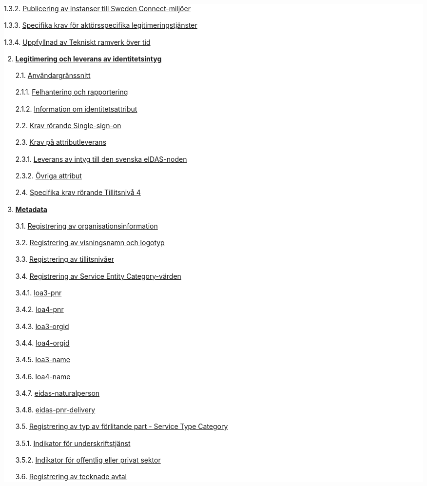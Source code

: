    1.3.2. [Publicering av instanser till Sweden Connect-miljöer](#publicering-av-instanser-till-sweden-connect-miljeer)
   
   1.3.3. [Specifika krav för aktörsspecifika legitimeringstjänster](#aktorsspecifika-legitimeringstjanster)
   
   1.3.4. [Uppfyllnad av Tekniskt ramverk över tid](#uppfyllnad-av-tekniskt-ramverk-over-tid)
   
2. [**Legitimering och leverans av identitetsintyg**](#legitimering-och-leverans-av-identitetsintyg)

   2.1. [Användargränssnitt](#anvandargranssnitt)

   2.1.1. [Felhantering och rapportering](#felhantering-och-rapportering)
   
   2.1.2. [Information om identitetsattribut](#information-om-identitetsattribut)
   
   2.2. [Krav rörande Single-sign-on](#krav-rorande-single-sign-on)
   
   2.3. [Krav på attributleverans](#krav-pa-attributleverans)
   
   2.3.1. [Leverans av intyg till den svenska eIDAS-noden](#leverans-av-intyg-till-den-svenska-eidas-noden)

   2.3.2. [Övriga attribut](#ovriga-attribut)
   
   2.4. [Specifika krav rörande Tillitsnivå 4](#specifika-krav-rorande-tillitsniva-4)
   
3. [**Metadata**](#metadata)

   3.1. [Registrering av organisationsinformation](#registrering-av-organisationsinformation)
   
   3.2. [Registrering av visningsnamn och logotyp](#registrering-av-visningsnamn-och-logotyp)
   
   3.3. [Registrering av tillitsnivåer](#registrering-av-tillitsnivaer)
   
   3.4. [Registrering av Service Entity Category-värden](#registrering-av-service-entity-category-varden)
   
   3.4.1. [loa3-pnr](#loa3-pnr)
   
   3.4.2. [loa4-pnr](#loa4-pnr)
   
   3.4.3. [loa3-orgid](#loa3-orgid)
   
   3.4.4. [loa4-orgid](#loa4-orgid)
   
   3.4.5. [loa3-name](#loa3-name)
   
   3.4.6. [loa4-name](#loa4-name)
   
   3.4.7. [eidas-naturalperson](#eidas-naturalperson)
   
   3.4.8. [eidas-pnr-delivery](#eidas-pnr-delivery)
   
   3.5. [Registrering av typ av förlitande part - Service Type Category](#registrering-av-typ-av-forlitande-part)
   
   3.5.1. [Indikator för underskriftstjänst](#indikator-for-underskriftstjanst)
   
   3.5.2. [Indikator för offentlig eller privat sektor](#indikator-for-offentlig-eller-privat-sektor)
   
   3.6. [Registrering av tecknade avtal](#registrering-av-tecknade-avtal)
   